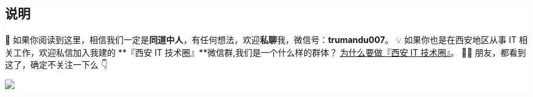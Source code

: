 ## 说明

🙌 如果你阅读到这里，相信我们一定是**同道中人**，有任何想法，欢迎**私聊**我，微信号：**trumandu007**。
💡 如果你也是在西安地区从事 IT 相关工作，欢迎私信加入我建的 **『西安 IT 技术圈』**微信群,我们是一个什么样的群体？ [为什么要做『西安 IT 技术圈』](https://mp.weixin.qq.com/s?__biz=MzI4NTMwNTQ5Mg==&mid=2247483684&idx=1&sn=4c1f96c16463601a7e220a06649f4cd3)。
👬🏻 朋友，都看到这了，确定不关注一下么 👇

![](http://static.trumandu.top/trumandu_wechat_2022.png)
